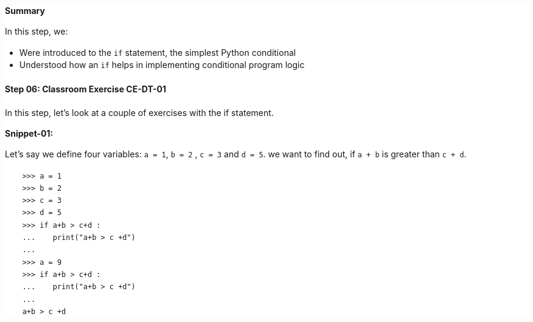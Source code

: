 **Summary**

In this step, we:

- Were introduced to the `if` statement, the simplest Python conditional
- Understood how an `if` helps in implementing conditional program logic

#### Step 06: Classroom Exercise CE-DT-01

In this step, let’s look at a couple of exercises with the if statement.

**Snippet-01:**

Let’s say we define four variables: `a = 1`, `b = 2` , `c = 3` and `d = 5`. we want to find out, if `a + b` is greater than `c + d`.

```text
    >>> a = 1
    >>> b = 2
    >>> c = 3
    >>> d = 5
    >>> if a+b > c+d :
    ...    print("a+b > c +d")
    ...
    >>> a = 9
    >>> if a+b > c+d :
    ...    print("a+b > c +d")
    ...
    a+b > c +d
```


